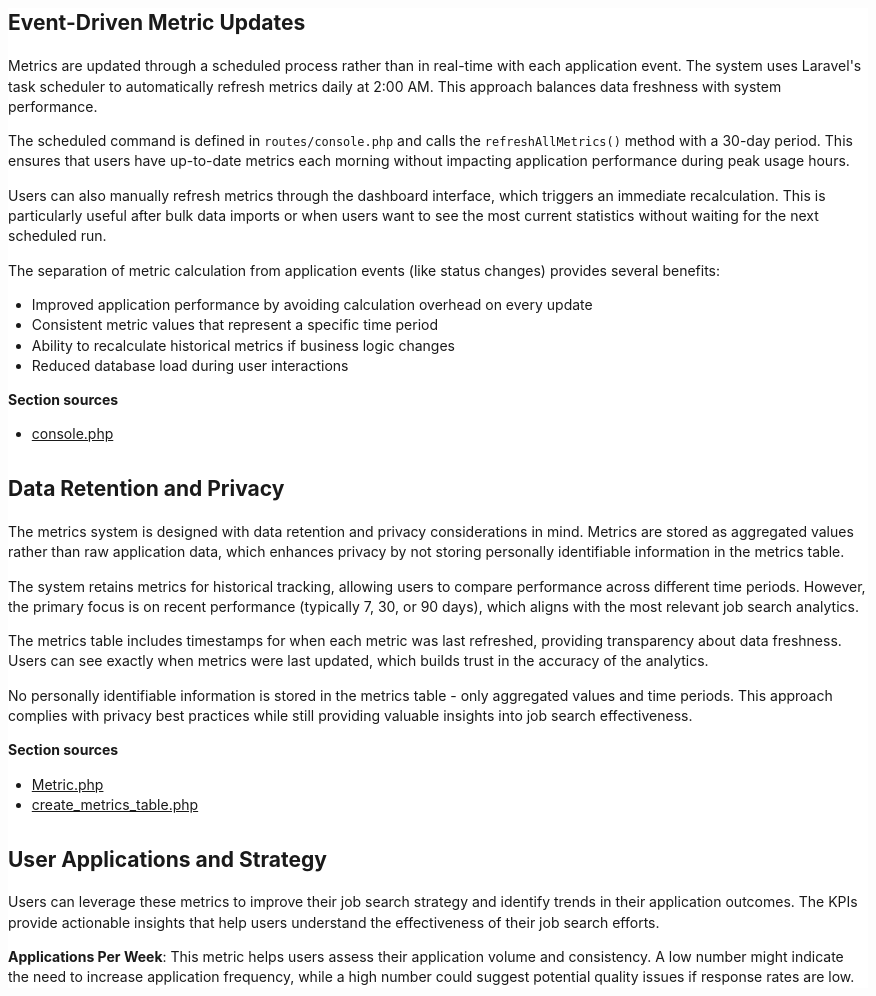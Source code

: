 ## Event-Driven Metric Updates

Metrics are updated through a scheduled process rather than in real-time with each application event. The system uses Laravel's task scheduler to automatically refresh metrics daily at 2:00 AM. This approach balances data freshness with system performance.

The scheduled command is defined in `routes/console.php` and calls the `refreshAllMetrics()` method with a 30-day period. This ensures that users have up-to-date metrics each morning without impacting application performance during peak usage hours.

Users can also manually refresh metrics through the dashboard interface, which triggers an immediate recalculation. This is particularly useful after bulk data imports or when users want to see the most current statistics without waiting for the next scheduled run.

The separation of metric calculation from application events (like status changes) provides several benefits:
- Improved application performance by avoiding calculation overhead on every update
- Consistent metric values that represent a specific time period
- Ability to recalculate historical metrics if business logic changes
- Reduced database load during user interactions

**Section sources**
- [console.php](file://routes/console.php#L15-L18)

## Data Retention and Privacy

The metrics system is designed with data retention and privacy considerations in mind. Metrics are stored as aggregated values rather than raw application data, which enhances privacy by not storing personally identifiable information in the metrics table.

The system retains metrics for historical tracking, allowing users to compare performance across different time periods. However, the primary focus is on recent performance (typically 7, 30, or 90 days), which aligns with the most relevant job search analytics.

The metrics table includes timestamps for when each metric was last refreshed, providing transparency about data freshness. Users can see exactly when metrics were last updated, which builds trust in the accuracy of the analytics.

No personally identifiable information is stored in the metrics table - only aggregated values and time periods. This approach complies with privacy best practices while still providing valuable insights into job search effectiveness.

**Section sources**
- [Metric.php](file://app/Models/Metric.php#L1-L27)
- [create_metrics_table.php](file://database/migrations/2025_10_04_100003_create_metrics_table.php#L1-L42)

## User Applications and Strategy

Users can leverage these metrics to improve their job search strategy and identify trends in their application outcomes. The KPIs provide actionable insights that help users understand the effectiveness of their job search efforts.

**Applications Per Week**: This metric helps users assess their application volume and consistency. A low number might indicate the need to increase application frequency, while a high number could suggest potential quality issues if response rates are low.

